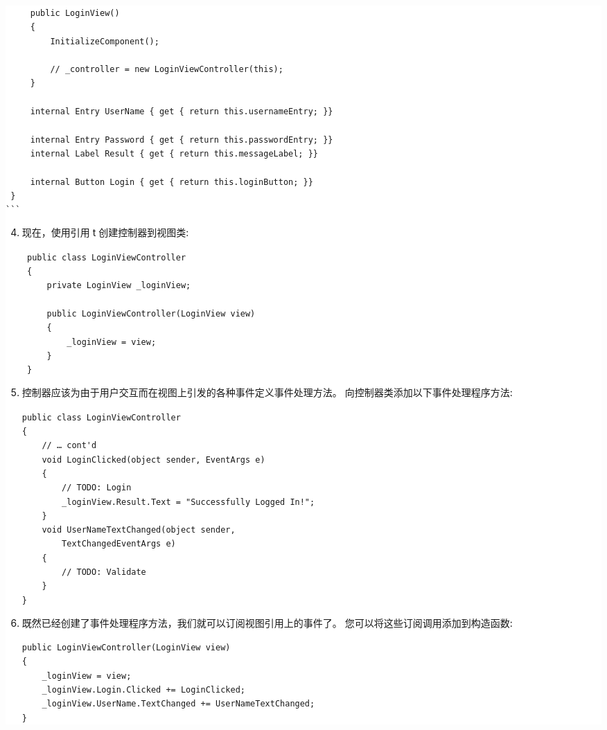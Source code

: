          public LoginView()
         {
             InitializeComponent();

             // _controller = new LoginViewController(this);
         }

         internal Entry UserName { get { return this.usernameEntry; }}

         internal Entry Password { get { return this.passwordEntry; }}
         internal Label Result { get { return this.messageLabel; }}

         internal Button Login { get { return this.loginButton; }}
     }
    ```

4.  现在，使用引用 t 创建控制器到视图类:

    ```
     public class LoginViewController
     {
         private LoginView _loginView;

         public LoginViewController(LoginView view)
         {
             _loginView = view; 
         }
     }
    ```

5.  控制器应该为由于用户交互而在视图上引发的各种事件定义事件处理方法。 向控制器类添加以下事件处理程序方法:

    ```
    public class LoginViewController
    {
        // … cont'd
        void LoginClicked(object sender, EventArgs e)
        {
            // TODO: Login
            _loginView.Result.Text = "Successfully Logged In!";
        }
        void UserNameTextChanged(object sender,
            TextChangedEventArgs e)
        {
            // TODO: Validate
        }
    }
    ```

6.  既然已经创建了事件处理程序方法，我们就可以订阅视图引用上的事件了。 您可以将这些订阅调用添加到构造函数:

    ```
    public LoginViewController(LoginView view)
    {
        _loginView = view;
        _loginView.Login.Clicked += LoginClicked;
        _loginView.UserName.TextChanged += UserNameTextChanged;
    }
    ```
